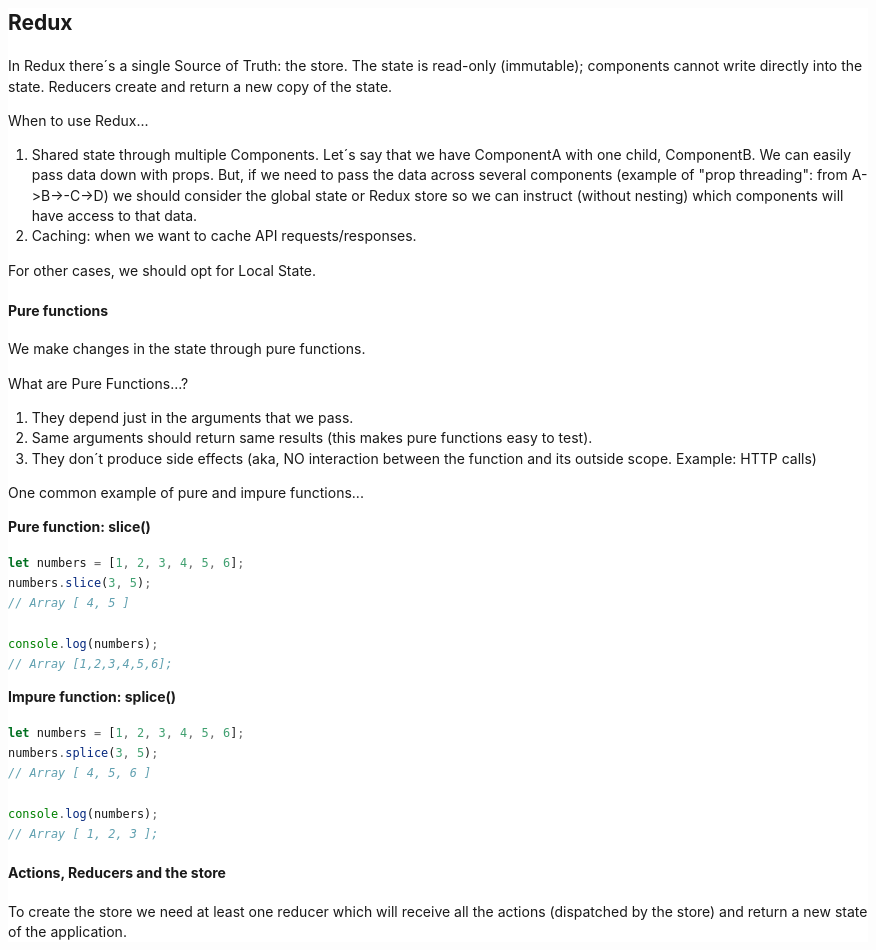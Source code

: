 ## Redux





In Redux there´s a single Source of Truth: the store.
The state is read-only (immutable); components cannot write directly into the state.
Reducers create and return a new copy of the state.

When to use Redux...

1. Shared state through multiple Components. Let´s say that we have ComponentA with one child, ComponentB. We can easily pass data down with props. But, if we need to pass the data across several components (example of "prop threading": from A->B->-C->D) we should consider the global state or Redux store so we can instruct (without nesting) which components will have access to that data.
2. Caching: when we want to cache API requests/responses.

For other cases, we should opt for Local State.

#### Pure functions

We make changes in the state through pure functions.

What are Pure Functions...?

1. They depend just in the arguments that we pass.
2. Same arguments should return same results (this makes pure functions easy to test).
3. They don´t produce side effects (aka, NO interaction between the function and its outside scope. Example: HTTP calls)

One common example of pure and impure functions...

**Pure function: slice()**

```javascript
let numbers = [1, 2, 3, 4, 5, 6];
numbers.slice(3, 5);
// Array [ 4, 5 ]

console.log(numbers);
// Array [1,2,3,4,5,6];
```

**Impure function: splice()**

```javascript
let numbers = [1, 2, 3, 4, 5, 6];
numbers.splice(3, 5);
// Array [ 4, 5, 6 ]

console.log(numbers);
// Array [ 1, 2, 3 ];
```

#### Actions, Reducers and the store

To create the store we need at least one reducer which will receive all the actions (dispatched by the store) and return a new state of the application.
